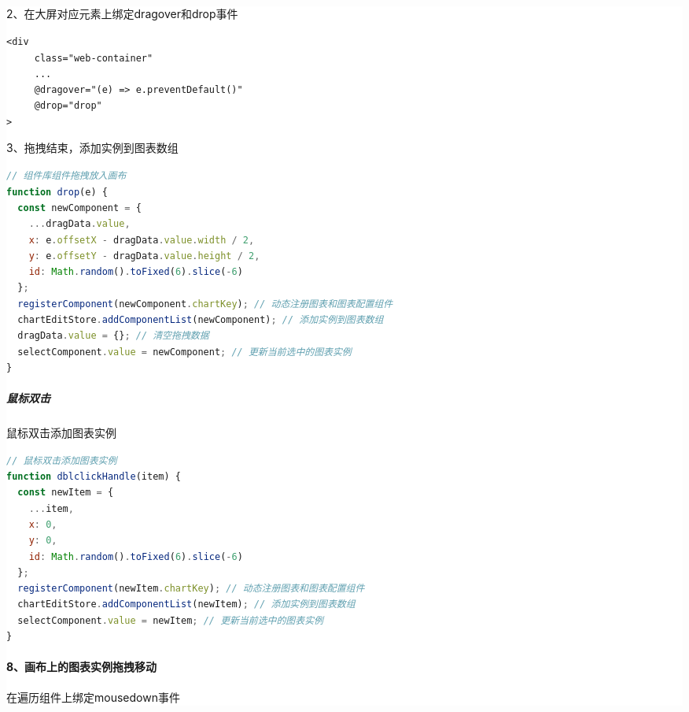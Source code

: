 
2、在大屏对应元素上绑定dragover和drop事件

```vue
<div
     class="web-container"
     ...
     @dragover="(e) => e.preventDefault()"
     @drop="drop"
>
```



3、拖拽结束，添加实例到图表数组

```javascript
// 组件库组件拖拽放入画布
function drop(e) {
  const newComponent = {
    ...dragData.value,
    x: e.offsetX - dragData.value.width / 2,
    y: e.offsetY - dragData.value.height / 2,
    id: Math.random().toFixed(6).slice(-6)
  };
  registerComponent(newComponent.chartKey); // 动态注册图表和图表配置组件
  chartEditStore.addComponentList(newComponent); // 添加实例到图表数组
  dragData.value = {}; // 清空拖拽数据
  selectComponent.value = newComponent; // 更新当前选中的图表实例
}
```



##### 鼠标双击

鼠标双击添加图表实例

```javascript
// 鼠标双击添加图表实例
function dblclickHandle(item) {
  const newItem = {
    ...item,
    x: 0,
    y: 0,
    id: Math.random().toFixed(6).slice(-6)
  };
  registerComponent(newItem.chartKey); // 动态注册图表和图表配置组件
  chartEditStore.addComponentList(newItem); // 添加实例到图表数组
  selectComponent.value = newItem; // 更新当前选中的图表实例
}
```



#### 8、画布上的图表实例拖拽移动

在遍历组件上绑定mousedown事件
